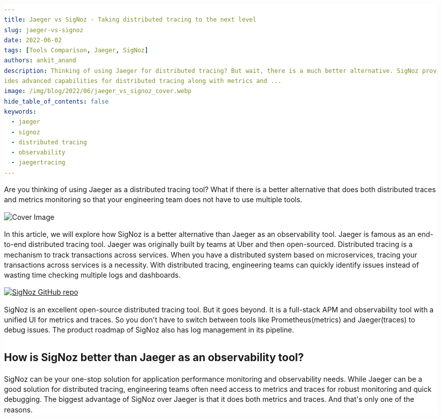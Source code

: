 ```yaml
---
title: Jaeger vs SigNoz - Taking distributed tracing to the next level
slug: jaeger-vs-signoz
date: 2022-06-02
tags: [Tools Comparison, Jaeger, SigNoz]
authors: ankit_anand
description: Thinking of using Jaeger for distributed tracing? But wait, there is a much better alternative. SigNoz provides advanced capabilities for distributed tracing along with metrics and ...
image: /img/blog/2022/06/jaeger_vs_signoz_cover.webp
hide_table_of_contents: false
keywords:
  - jaeger
  - signoz
  - distributed tracing
  - observability
  - jaegertracing
---
```


<head>
  <link rel="canonical" href="https://signoz.io/blog/jaeger-vs-signoz/"/>
</head>

Are you thinking of using Jaeger as a distributed tracing tool? What if there is a better alternative that does both distributed traces and metrics monitoring so that your engineering team does not have to use multiple tools.



![Cover Image](/img/blog/2022/06/jaeger_vs_signoz_cover.webp)

In this article, we will explore how SigNoz is a better alternative than Jaeger as an observability tool. Jaeger is famous as an end-to-end distributed tracing tool. Jaeger was originally built by teams at Uber and then open-sourced. Distributed tracing is a mechanism to track transactions across services. When you have a distributed system based on microservices, tracing your transactions across services is a necessity. With distributed tracing, engineering teams can quickly identify issues instead of wasting time checking multiple logs and dashboards.

[![SigNoz GitHub repo](/img/blog/common/signoz_github.webp)](https://github.com/SigNoz/signoz)

SigNoz is an excellent open-source distributed tracing tool. But it goes beyond. It is a full-stack APM and observability tool with a unified UI for metrics and traces. So you don't have to switch between tools like Prometheus(metrics) and Jaeger(traces) to debug issues. The product roadmap of SigNoz also has log management in its pipeline.

## How is SigNoz better than Jaeger as an observability tool?

SigNoz can be your one-stop solution for application performance monitoring and observability needs. While Jaeger can be a good solution for distributed tracing, engineering teams often need access to metrics and traces for robust monitoring and quick debugging. The biggest advantage of SigNoz over Jaeger is that it does both metrics and traces. And that's only one of the reasons.
